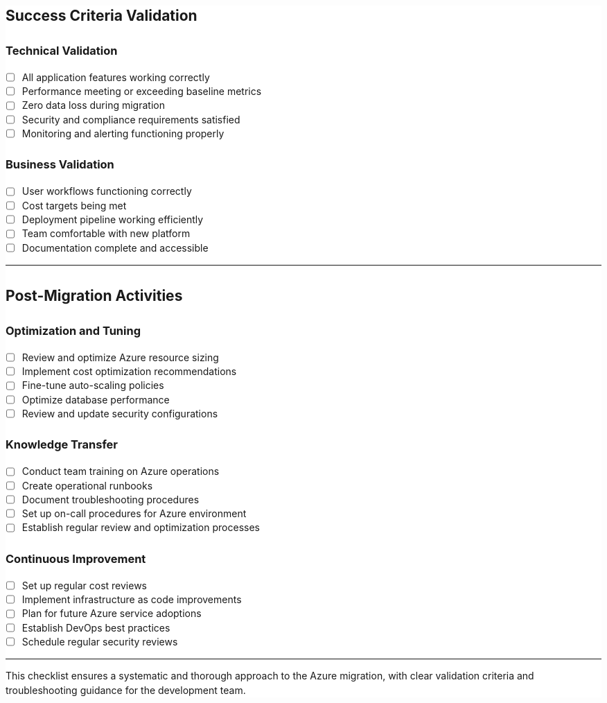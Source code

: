 ## Success Criteria Validation

### Technical Validation
- [ ] All application features working correctly
- [ ] Performance meeting or exceeding baseline metrics
- [ ] Zero data loss during migration
- [ ] Security and compliance requirements satisfied
- [ ] Monitoring and alerting functioning properly

### Business Validation
- [ ] User workflows functioning correctly
- [ ] Cost targets being met
- [ ] Deployment pipeline working efficiently
- [ ] Team comfortable with new platform
- [ ] Documentation complete and accessible

---

## Post-Migration Activities

### Optimization and Tuning
- [ ] Review and optimize Azure resource sizing
- [ ] Implement cost optimization recommendations
- [ ] Fine-tune auto-scaling policies
- [ ] Optimize database performance
- [ ] Review and update security configurations

### Knowledge Transfer
- [ ] Conduct team training on Azure operations
- [ ] Create operational runbooks
- [ ] Document troubleshooting procedures
- [ ] Set up on-call procedures for Azure environment
- [ ] Establish regular review and optimization processes

### Continuous Improvement
- [ ] Set up regular cost reviews
- [ ] Implement infrastructure as code improvements
- [ ] Plan for future Azure service adoptions
- [ ] Establish DevOps best practices
- [ ] Schedule regular security reviews

---

This checklist ensures a systematic and thorough approach to the Azure migration, with clear validation criteria and troubleshooting guidance for the development team.